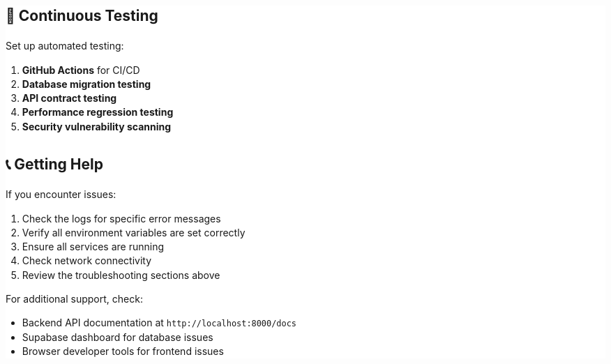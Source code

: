 ## 🔄 Continuous Testing

Set up automated testing:

1. **GitHub Actions** for CI/CD
2. **Database migration testing**
3. **API contract testing**
4. **Performance regression testing**
5. **Security vulnerability scanning**

## 📞 Getting Help

If you encounter issues:

1. Check the logs for specific error messages
2. Verify all environment variables are set correctly
3. Ensure all services are running
4. Check network connectivity
5. Review the troubleshooting sections above

For additional support, check:
- Backend API documentation at `http://localhost:8000/docs`
- Supabase dashboard for database issues
- Browser developer tools for frontend issues
